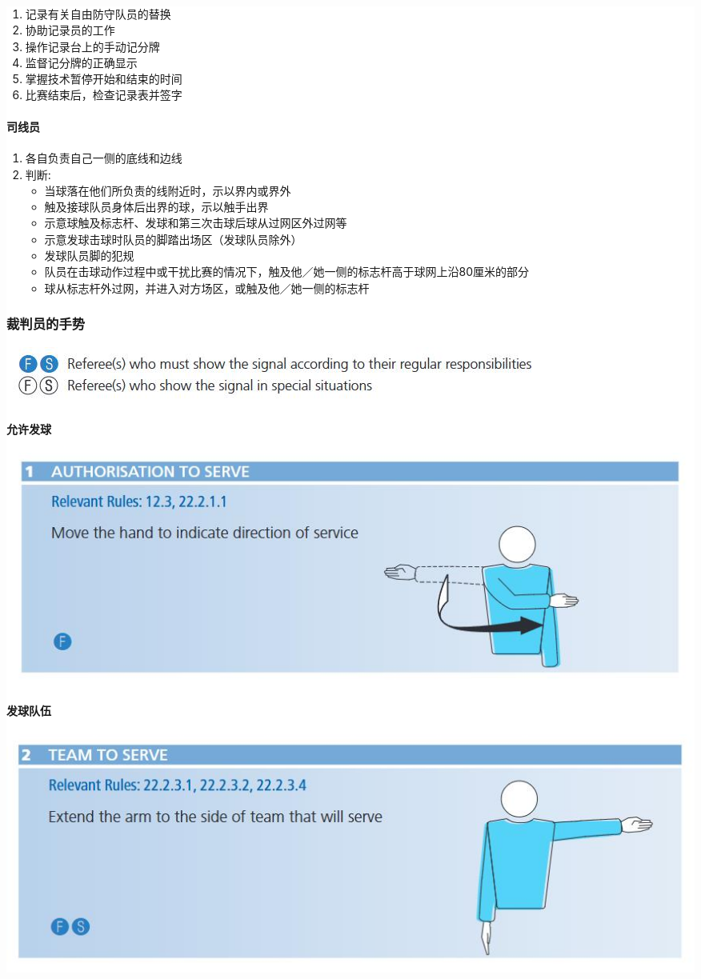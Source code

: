 1. 记录有关自由防守队员的替换
2. 协助记录员的工作
3. 操作记录台上的手动记分牌
4. 监督记分牌的正确显示
5. 掌握技术暂停开始和结束的时间
6. 比赛结束后，检查记录表并签字

#### 司线员

1. 各自负责自己一侧的底线和边线
2. 判断: 
    - 当球落在他们所负责的线附近时，示以界内或界外
    - 触及接球队员身体后出界的球，示以触手出界
    - 示意球触及标志杆、发球和第三次击球后球从过网区外过网等
    - 示意发球击球时队员的脚踏出场区（发球队员除外）
    - 发球队员脚的犯规
    - 队员在击球动作过程中或干扰比赛的情况下，触及他／她一侧的标志杆高于球网上沿80厘米的部分
    - 球从标志杆外过网，并进入对方场区，或触及他／她一侧的标志杆

### 裁判员的手势

![](assets/手势注释.jpg)

#### 允许发球

![](assets/允许发球.jpg)

#### 发球队伍

![](assets/发球队伍.jpg)
